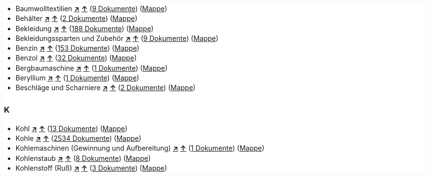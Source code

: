 - Baumwolltextilien [**&nearr;**](../../../ware/i/154932/about.de.html "Baumwolltextilien (XXX in der ganzen Welt)") [**&uarr;**](../../../ware/about.de.html#PID19-Bw02 "Warensystematik") (<a href="https://pm20.zbw.eu/iiifview/folder/wa/154932,140982" title="über: Baumwolltextilien : Frankreich" target="_blank">9 Dokumente</a>) ([Mappe](../../../../folder/wa/1549xx/154932/1409xx/140982/about.de.html))
- Behälter [**&nearr;**](../../../ware/i/142094/about.de.html "Behälter (XXX in der ganzen Welt)") [**&uarr;**](../../../ware/about.de.html#PID07.03-Co "Warensystematik") (<a href="https://pm20.zbw.eu/iiifview/folder/wa/142094,140982" title="über: Behälter : Frankreich" target="_blank">2 Dokumente</a>) ([Mappe](../../../../folder/wa/1420xx/142094/1409xx/140982/about.de.html))
- Bekleidung [**&nearr;**](../../../ware/i/142106/about.de.html "Bekleidung (XXX in der ganzen Welt)") [**&uarr;**](../../../ware/about.de.html#PID19-Bk "Warensystematik") (<a href="https://pm20.zbw.eu/iiifview/folder/wa/142106,140982" title="über: Bekleidung : Frankreich" target="_blank">188 Dokumente</a>) ([Mappe](../../../../folder/wa/1421xx/142106/1409xx/140982/about.de.html))
- Bekleidungssparten und Zubehör [**&nearr;**](../../../ware/i/166456/about.de.html "Bekleidungssparten und Zubehör (XXX in der ganzen Welt)") [**&uarr;**](../../../ware/about.de.html#PID19-Bz "Warensystematik") (<a href="https://pm20.zbw.eu/iiifview/folder/wa/166456,140982" title="über: Bekleidungssparten und Zubehör  : Frankreich" target="_blank">9 Dokumente</a>) ([Mappe](../../../../folder/wa/1664xx/166456/1409xx/140982/about.de.html))
- Benzin [**&nearr;**](../../../ware/i/142108/about.de.html "Benzin (XXX in der ganzen Welt)") [**&uarr;**](../../../ware/about.de.html#PID13.02-Ks02 "Warensystematik") (<a href="https://pm20.zbw.eu/iiifview/folder/wa/142108,140982" title="über: Benzin : Frankreich" target="_blank">153 Dokumente</a>) ([Mappe](../../../../folder/wa/1421xx/142108/1409xx/140982/about.de.html))
- Benzol [**&nearr;**](../../../ware/i/142110/about.de.html "Benzol (XXX in der ganzen Welt)") [**&uarr;**](../../../ware/about.de.html#PID13-Ko04 "Warensystematik") (<a href="https://pm20.zbw.eu/iiifview/folder/wa/142110,140982" title="über: Benzol : Frankreich" target="_blank">32 Dokumente</a>) ([Mappe](../../../../folder/wa/1421xx/142110/1409xx/140982/about.de.html))
- Bergbaumaschine [**&nearr;**](../../../ware/i/142112/about.de.html "Bergbaumaschine (XXX in der ganzen Welt)") [**&uarr;**](../../../ware/about.de.html#PID08-Bg "Warensystematik") (<a href="https://pm20.zbw.eu/iiifview/folder/wa/142112,140982" title="über: Bergbaumaschine : Frankreich" target="_blank">1 Dokumente</a>) ([Mappe](../../../../folder/wa/1421xx/142112/1409xx/140982/about.de.html))
- Beryllium [**&nearr;**](../../../ware/i/142103/about.de.html "Beryllium (XXX in der ganzen Welt)") [**&uarr;**](../../../ware/about.de.html#PID07.01-Lm03 "Warensystematik") (<a href="https://pm20.zbw.eu/iiifview/folder/wa/142103,140982" title="über: Beryllium : Frankreich" target="_blank">1 Dokumente</a>) ([Mappe](../../../../folder/wa/1421xx/142103/1409xx/140982/about.de.html))
- Beschläge und Scharniere [**&nearr;**](../../../ware/i/142113/about.de.html "Beschläge und Scharniere (XXX in der ganzen Welt)") [**&uarr;**](../../../ware/about.de.html#PID07.03-01 "Warensystematik") (<a href="https://pm20.zbw.eu/iiifview/folder/wa/142113,140982" title="über: Beschläge und Scharniere : Frankreich" target="_blank">2 Dokumente</a>) ([Mappe](../../../../folder/wa/1421xx/142113/1409xx/140982/about.de.html))

### K

- Kohl [**&nearr;**](../../../ware/i/143119/about.de.html "Kohl (XXX in der ganzen Welt)") [**&uarr;**](../../../ware/about.de.html#PLW04-Gm08 "Warensystematik") (<a href="https://pm20.zbw.eu/iiifview/folder/wa/143119,140982" title="über: Kohl : Frankreich" target="_blank">13 Dokumente</a>) ([Mappe](../../../../folder/wa/1431xx/143119/1409xx/140982/about.de.html))
- Kohle [**&nearr;**](../../../ware/i/143120/about.de.html "Kohle (XXX in der ganzen Welt)") [**&uarr;**](../../../ware/about.de.html#PRB02.01 "Warensystematik") (<a href="https://pm20.zbw.eu/iiifview/folder/wa/143120,140982" title="über: Kohle : Frankreich" target="_blank">2534 Dokumente</a>) ([Mappe](../../../../folder/wa/1431xx/143120/1409xx/140982/about.de.html))
- Kohlemaschinen (Gewinnung und Aufbereitung) [**&nearr;**](../../../ware/i/143121/about.de.html "Kohlemaschinen (Gewinnung und Aufbereitung) (XXX in der ganzen Welt)") [**&uarr;**](../../../ware/about.de.html#PID08-Bg02 "Warensystematik") (<a href="https://pm20.zbw.eu/iiifview/folder/wa/143121,140982" title="über: Kohlemaschinen (Gewinnung und Aufbereitung) : Frankreich" target="_blank">1 Dokumente</a>) ([Mappe](../../../../folder/wa/1431xx/143121/1409xx/140982/about.de.html))
- Kohlenstaub [**&nearr;**](../../../ware/i/218756/about.de.html "Kohlenstaub (XXX in der ganzen Welt)") [**&uarr;**](../../../ware/about.de.html#PRB02.01-St "Warensystematik") (<a href="https://pm20.zbw.eu/iiifview/folder/wa/218756,140982" title="über: Kohlenstaub : Frankreich" target="_blank">8 Dokumente</a>) ([Mappe](../../../../folder/wa/2187xx/218756/1409xx/140982/about.de.html))
- Kohlenstoff (Ruß) [**&nearr;**](../../../ware/i/143123/about.de.html "Kohlenstoff (Ruß) (XXX in der ganzen Welt)") [**&uarr;**](../../../ware/about.de.html#PRB02.01-Ru "Warensystematik") (<a href="https://pm20.zbw.eu/iiifview/folder/wa/143123,140982" title="über: Kohlenstoff (Ruß) : Frankreich" target="_blank">3 Dokumente</a>) ([Mappe](../../../../folder/wa/1431xx/143123/1409xx/140982/about.de.html))